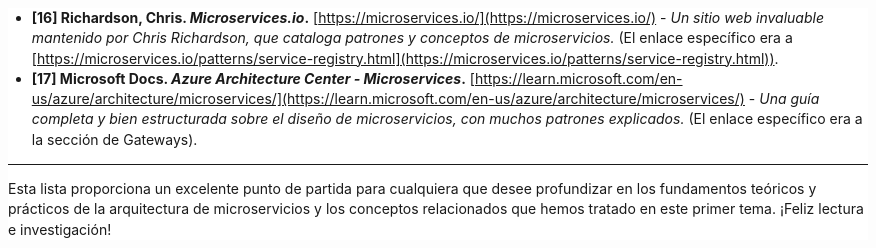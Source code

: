 * **[16] Richardson, Chris. *Microservices.io*.** [https://microservices.io/](https://microservices.io/) - *Un sitio web invaluable mantenido por Chris Richardson, que cataloga patrones y conceptos de microservicios.* (El enlace específico era a [https://microservices.io/patterns/service-registry.html](https://microservices.io/patterns/service-registry.html)).
* **[17] Microsoft Docs. *Azure Architecture Center - Microservices*.** [https://learn.microsoft.com/en-us/azure/architecture/microservices/](https://learn.microsoft.com/en-us/azure/architecture/microservices/) - *Una guía completa y bien estructurada sobre el diseño de microservicios, con muchos patrones explicados.* (El enlace específico era a la sección de Gateways).

---

Esta lista proporciona un excelente punto de partida para cualquiera que desee profundizar en los fundamentos teóricos y prácticos de la arquitectura de microservicios y los conceptos relacionados que hemos tratado en este primer tema. ¡Feliz lectura e investigación!